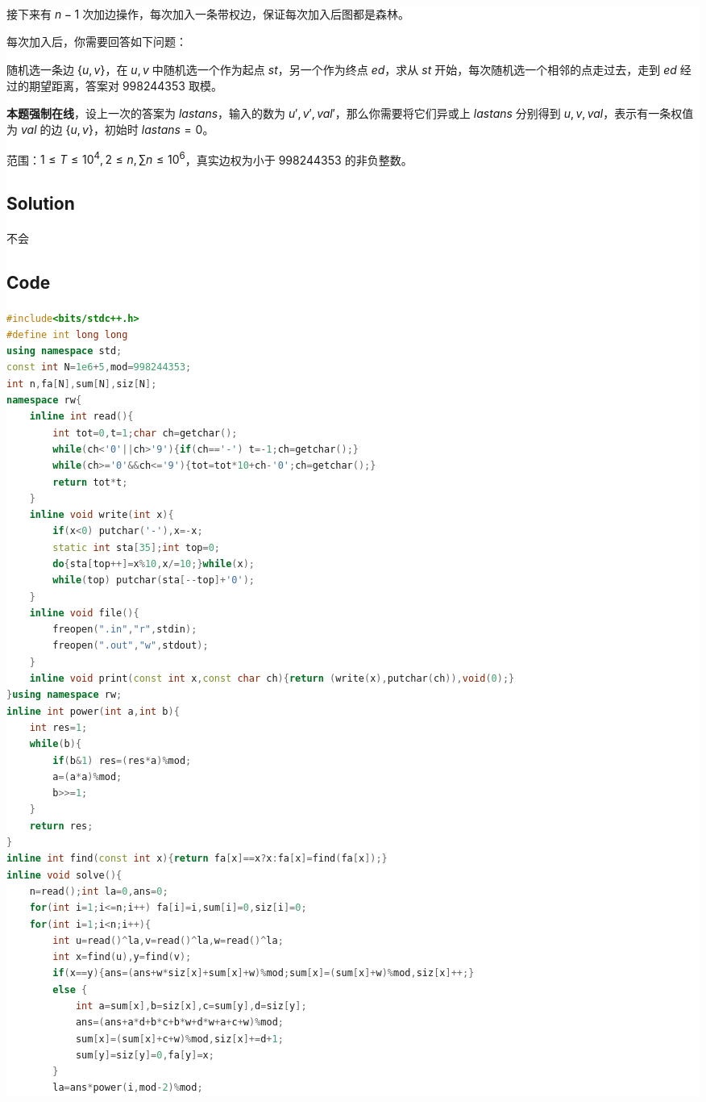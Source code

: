 接下来有 $n-1$ 次加边操作，每次加入一条带权边，保证每次加入后图都是森林。

每次加入后，你需要回答如下问题：

随机选一条边 $\{u,v\}$，在 $u,v$ 中随机选一个作为起点 $st$，另一个作为终点 $ed$，求从 $st$ 开始，每次随机选一个相邻的点走过去，走到 $ed$ 经过的期望距离，答案对 $998244353$ 取模。

**本题强制在线**，设上一次的答案为 $lastans$，输入的数为 $u',v',val'$，那么你需要将它们异或上 $lastans$ 分别得到 $u,v,val$，表示有一条权值为 $val$ 的边 $\{u,v\}$，初始时 $lastans=0$。

范围：$1\le T\le 10^4,2\le n,\sum n\le10^6$，真实边权为小于 $998244353$ 的非负整数。
## Solution
不会
## Code
```cpp
#include<bits/stdc++.h>
#define int long long
using namespace std;
const int N=1e6+5,mod=998244353;
int n,fa[N],sum[N],siz[N];
namespace rw{
    inline int read(){
        int tot=0,t=1;char ch=getchar();
        while(ch<'0'||ch>'9'){if(ch=='-') t=-1;ch=getchar();}
        while(ch>='0'&&ch<='9'){tot=tot*10+ch-'0';ch=getchar();}
        return tot*t;
    }
    inline void write(int x){
        if(x<0) putchar('-'),x=-x;
        static int sta[35];int top=0;
        do{sta[top++]=x%10,x/=10;}while(x);
        while(top) putchar(sta[--top]+'0');
    }
    inline void file(){
        freopen(".in","r",stdin);
        freopen(".out","w",stdout);
    }
    inline void print(const int x,const char ch){return (write(x),putchar(ch)),void(0);}
}using namespace rw;
inline int power(int a,int b){
    int res=1;
    while(b){
        if(b&1) res=(res*a)%mod;
        a=(a*a)%mod;
        b>>=1;
    }
    return res;
}
inline int find(const int x){return fa[x]==x?x:fa[x]=find(fa[x]);}
inline void solve(){
    n=read();int la=0,ans=0;
    for(int i=1;i<=n;i++) fa[i]=i,sum[i]=0,siz[i]=0;
    for(int i=1;i<n;i++){
        int u=read()^la,v=read()^la,w=read()^la;
        int x=find(u),y=find(v);
        if(x==y){ans=(ans+w*siz[x]+sum[x]+w)%mod;sum[x]=(sum[x]+w)%mod,siz[x]++;}
        else {
            int a=sum[x],b=siz[x],c=sum[y],d=siz[y];
            ans=(ans+a*d+b*c+b*w+d*w+a+c+w)%mod;
            sum[x]=(sum[x]+c+w)%mod,siz[x]+=d+1;
            sum[y]=siz[y]=0,fa[y]=x;
        }
        la=ans*power(i,mod-2)%mod;
```